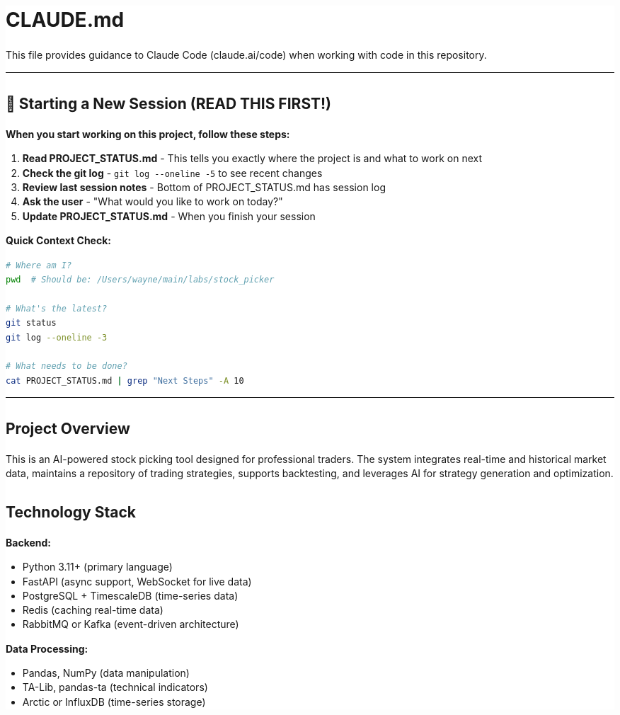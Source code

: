 # CLAUDE.md

This file provides guidance to Claude Code (claude.ai/code) when working with code in this repository.

---

## 🚀 Starting a New Session (READ THIS FIRST!)

**When you start working on this project, follow these steps:**

1. **Read PROJECT_STATUS.md** - This tells you exactly where the project is and what to work on next
2. **Check the git log** - `git log --oneline -5` to see recent changes
3. **Review last session notes** - Bottom of PROJECT_STATUS.md has session log
4. **Ask the user** - "What would you like to work on today?"
5. **Update PROJECT_STATUS.md** - When you finish your session

**Quick Context Check:**
```bash
# Where am I?
pwd  # Should be: /Users/wayne/main/labs/stock_picker

# What's the latest?
git status
git log --oneline -3

# What needs to be done?
cat PROJECT_STATUS.md | grep "Next Steps" -A 10
```

---

## Project Overview

This is an AI-powered stock picking tool designed for professional traders. The system integrates real-time and historical market data, maintains a repository of trading strategies, supports backtesting, and leverages AI for strategy generation and optimization.

## Technology Stack

**Backend:**
- Python 3.11+ (primary language)
- FastAPI (async support, WebSocket for live data)
- PostgreSQL + TimescaleDB (time-series data)
- Redis (caching real-time data)
- RabbitMQ or Kafka (event-driven architecture)

**Data Processing:**
- Pandas, NumPy (data manipulation)
- TA-Lib, pandas-ta (technical indicators)
- Arctic or InfluxDB (time-series storage)
